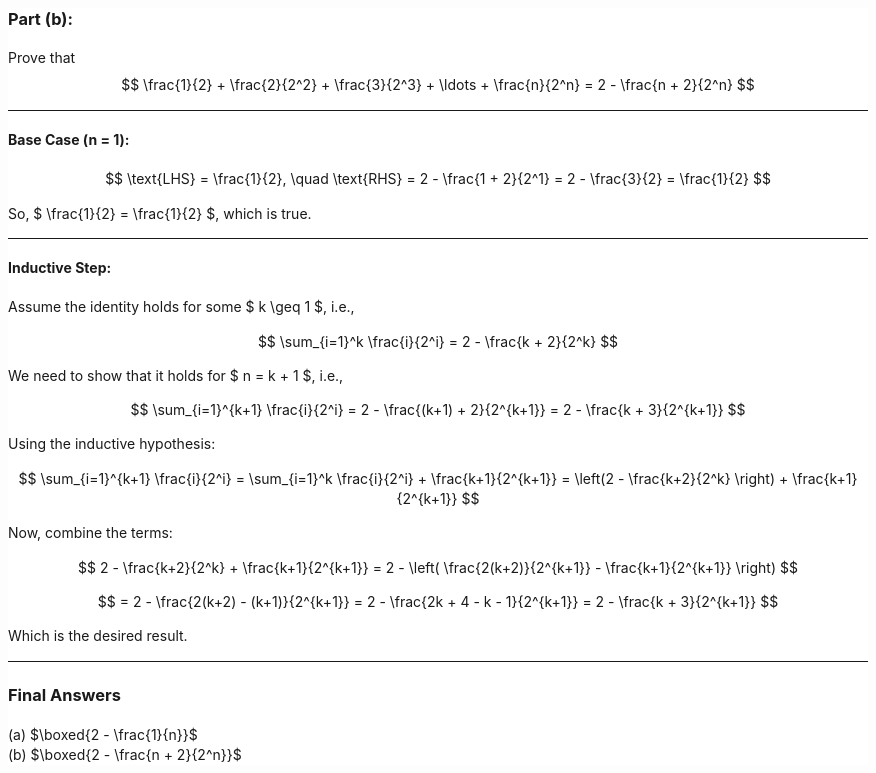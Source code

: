 ### **Part (b):**  
Prove that  
$$
\frac{1}{2} + \frac{2}{2^2} + \frac{3}{2^3} + \ldots + \frac{n}{2^n} = 2 - \frac{n + 2}{2^n}
$$

---

#### **Base Case (n = 1):**

$$
\text{LHS} = \frac{1}{2}, \quad \text{RHS} = 2 - \frac{1 + 2}{2^1} = 2 - \frac{3}{2} = \frac{1}{2}
$$

So, $ \frac{1}{2} = \frac{1}{2} $, which is true.

---

#### **Inductive Step:**

Assume the identity holds for some $ k \geq 1 $, i.e.,

$$
\sum_{i=1}^k \frac{i}{2^i} = 2 - \frac{k + 2}{2^k}
$$

We need to show that it holds for $ n = k + 1 $, i.e.,

$$
\sum_{i=1}^{k+1} \frac{i}{2^i} = 2 - \frac{(k+1) + 2}{2^{k+1}} = 2 - \frac{k + 3}{2^{k+1}}
$$

Using the inductive hypothesis:

$$
\sum_{i=1}^{k+1} \frac{i}{2^i} = \sum_{i=1}^k \frac{i}{2^i} + \frac{k+1}{2^{k+1}} = \left(2 - \frac{k+2}{2^k} \right) + \frac{k+1}{2^{k+1}}
$$

Now, combine the terms:

$$
2 - \frac{k+2}{2^k} + \frac{k+1}{2^{k+1}} = 2 - \left( \frac{2(k+2)}{2^{k+1}} - \frac{k+1}{2^{k+1}} \right)
$$

$$
= 2 - \frac{2(k+2) - (k+1)}{2^{k+1}} = 2 - \frac{2k + 4 - k - 1}{2^{k+1}} = 2 - \frac{k + 3}{2^{k+1}}
$$

Which is the desired result.

---

### **Final Answers**

(a) $\boxed{2 - \frac{1}{n}}$  
(b) $\boxed{2 - \frac{n + 2}{2^n}}$